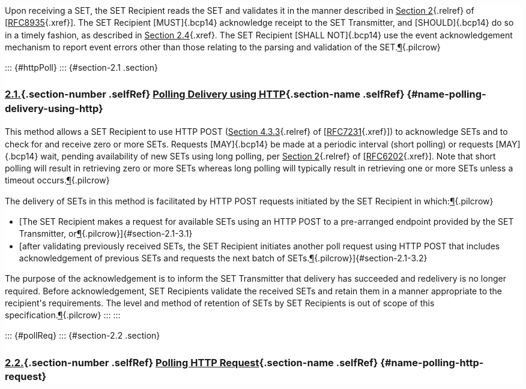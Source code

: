 Upon receiving a SET, the SET Recipient reads the SET and validates it
in the manner described in [Section
2](https://www.rfc-editor.org/rfc/rfc8935#section-2){.relref} of
\[[RFC8935](#RFC8935){.xref}\]. The SET Recipient [MUST]{.bcp14}
acknowledge receipt to the SET Transmitter, and [SHOULD]{.bcp14} do so
in a timely fashion, as described in [Section 2.4](#pollRequest){.xref}.
The SET Recipient [SHALL NOT]{.bcp14} use the event acknowledgement
mechanism to report event errors other than those relating to the
parsing and validation of the SET.[¶](#section-2-4){.pilcrow}

::: {#httpPoll}
::: {#section-2.1 .section}
### [2.1.](#section-2.1){.section-number .selfRef} [Polling Delivery using HTTP](#name-polling-delivery-using-http){.section-name .selfRef} {#name-polling-delivery-using-http}

This method allows a SET Recipient to use HTTP POST ([Section
4.3.3](https://www.rfc-editor.org/rfc/rfc7231#section-4.3.3){.relref} of
\[[RFC7231](#RFC7231){.xref}\]) to acknowledge SETs and to check for and
receive zero or more SETs. Requests [MAY]{.bcp14} be made at a periodic
interval (short polling) or requests [MAY]{.bcp14} wait, pending
availability of new SETs using long polling, per [Section
2](https://www.rfc-editor.org/rfc/rfc6202#section-2){.relref} of
\[[RFC6202](#RFC6202){.xref}\]. Note that short polling will result in
retrieving zero or more SETs whereas long polling will typically result
in retrieving one or more SETs unless a timeout
occurs.[¶](#section-2.1-1){.pilcrow}

The delivery of SETs in this method is facilitated by HTTP POST requests
initiated by the SET Recipient in which:[¶](#section-2.1-2){.pilcrow}

-   [The SET Recipient makes a request for available SETs using an HTTP
    POST to a pre-arranged endpoint provided by the SET Transmitter,
    or[¶](#section-2.1-3.1){.pilcrow}]{#section-2.1-3.1}
-   [after validating previously received SETs, the SET Recipient
    initiates another poll request using HTTP POST that includes
    acknowledgement of previous SETs and requests the next batch of
    SETs.[¶](#section-2.1-3.2){.pilcrow}]{#section-2.1-3.2}

The purpose of the acknowledgement is to inform the SET Transmitter that
delivery has succeeded and redelivery is no longer required. Before
acknowledgement, SET Recipients validate the received SETs and retain
them in a manner appropriate to the recipient\'s requirements. The level
and method of retention of SETs by SET Recipients is out of scope of
this specification.[¶](#section-2.1-4){.pilcrow}
:::
:::

::: {#pollReq}
::: {#section-2.2 .section}
### [2.2.](#section-2.2){.section-number .selfRef} [Polling HTTP Request](#name-polling-http-request){.section-name .selfRef} {#name-polling-http-request}
